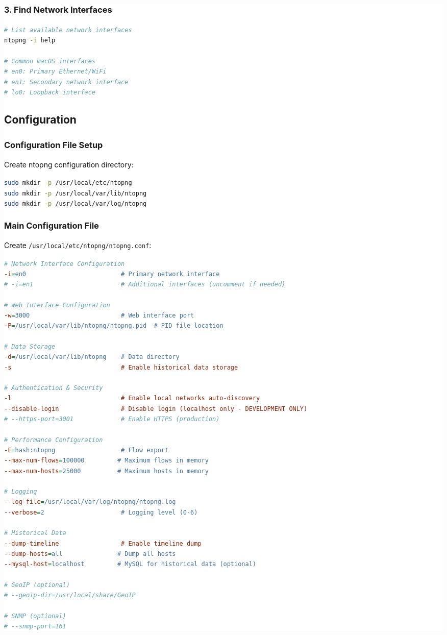 ### 3. Find Network Interfaces
```bash
# List available network interfaces
ntopng -i help

# Common macOS interfaces
# en0: Primary Ethernet/WiFi
# en1: Secondary network interface
# lo0: Loopback interface
```

## Configuration

### Configuration File Setup

Create ntopng configuration directory:
```bash
sudo mkdir -p /usr/local/etc/ntopng
sudo mkdir -p /usr/local/var/lib/ntopng
sudo mkdir -p /usr/local/var/log/ntopng
```

### Main Configuration File
Create `/usr/local/etc/ntopng/ntopng.conf`:
```ini
# Network Interface Configuration
-i=en0                          # Primary network interface
# -i=en1                        # Additional interfaces (uncomment if needed)

# Web Interface Configuration
-w=3000                         # Web interface port
-P=/usr/local/var/lib/ntopng/ntopng.pid  # PID file location

# Data Storage
-d=/usr/local/var/lib/ntopng    # Data directory
-s                              # Enable historical data storage

# Authentication & Security
-l                              # Enable local networks auto-discovery
--disable-login                 # Disable login (localhost only - DEVELOPMENT ONLY)
# --https-port=3001             # Enable HTTPS (production)

# Performance Configuration
-F=hash:ntopng                  # Flow export
--max-num-flows=100000         # Maximum flows in memory
--max-num-hosts=25000          # Maximum hosts in memory

# Logging
--log-file=/usr/local/var/log/ntopng/ntopng.log
--verbose=2                     # Logging level (0-6)

# Historical Data
--dump-timeline                 # Enable timeline dump
--dump-hosts=all               # Dump all hosts
--mysql-host=localhost         # MySQL for historical data (optional)

# GeoIP (optional)
# --geoip-dir=/usr/local/share/GeoIP

# SNMP (optional)
# --snmp-port=161
```
